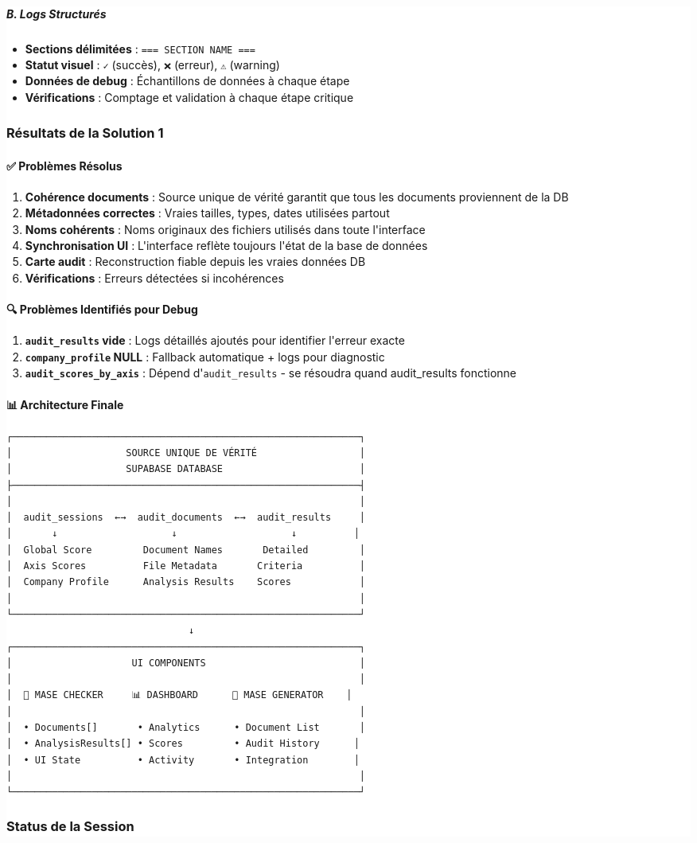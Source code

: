 ##### **B. Logs Structurés**
- **Sections délimitées** : `=== SECTION NAME ===`
- **Statut visuel** : `✓` (succès), `❌` (erreur), `⚠️` (warning)
- **Données de debug** : Échantillons de données à chaque étape
- **Vérifications** : Comptage et validation à chaque étape critique

### Résultats de la Solution 1

#### **✅ Problèmes Résolus**
1. **Cohérence documents** : Source unique de vérité garantit que tous les documents proviennent de la DB
2. **Métadonnées correctes** : Vraies tailles, types, dates utilisées partout
3. **Noms cohérents** : Noms originaux des fichiers utilisés dans toute l'interface
4. **Synchronisation UI** : L'interface reflète toujours l'état de la base de données
5. **Carte audit** : Reconstruction fiable depuis les vraies données DB
6. **Vérifications** : Erreurs détectées si incohérences

#### **🔍 Problèmes Identifiés pour Debug**
1. **`audit_results` vide** : Logs détaillés ajoutés pour identifier l'erreur exacte
2. **`company_profile` NULL** : Fallback automatique + logs pour diagnostic
3. **`audit_scores_by_axis`** : Dépend d'`audit_results` - se résoudra quand audit_results fonctionne

#### **📊 Architecture Finale**
```
┌─────────────────────────────────────────────────────────────┐
│                    SOURCE UNIQUE DE VÉRITÉ                  │
│                    SUPABASE DATABASE                        │
├─────────────────────────────────────────────────────────────┤
│                                                             │
│  audit_sessions  ←→  audit_documents  ←→  audit_results     │
│       ↓                    ↓                    ↓          │
│  Global Score         Document Names       Detailed         │
│  Axis Scores          File Metadata       Criteria          │
│  Company Profile      Analysis Results    Scores            │
│                                                             │
└─────────────────────────────────────────────────────────────┘
                                ↓
┌─────────────────────────────────────────────────────────────┐
│                     UI COMPONENTS                           │
│                                                             │
│  📱 MASE CHECKER     📊 DASHBOARD      🔄 MASE GENERATOR    │
│                                                             │
│  • Documents[]       • Analytics      • Document List       │
│  • AnalysisResults[] • Scores         • Audit History      │
│  • UI State          • Activity       • Integration        │
│                                                             │
└─────────────────────────────────────────────────────────────┘
```

### Status de la Session
